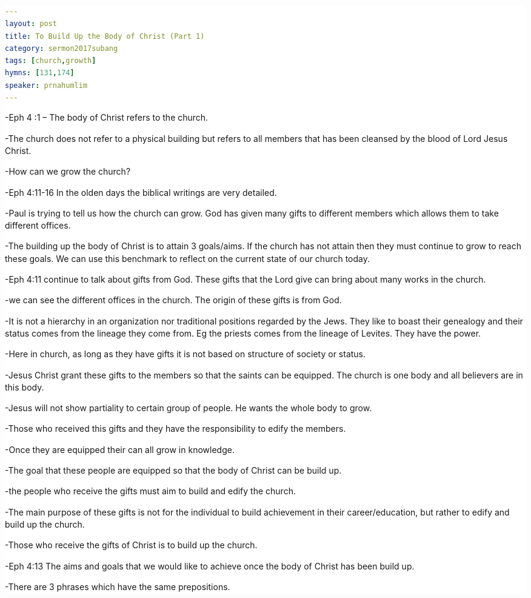 ```yaml
---
layout: post
title: To Build Up the Body of Christ (Part 1)
category: sermon2017subang
tags: [church,growth]
hymns: [131,174]
speaker: prnahumlim
---
```

-Eph 4 :1 – The body of Christ refers to the church. 

-The church does not refer to a physical building but refers to all members that has been cleansed by the blood of Lord Jesus Christ. 

-How can we grow the church?

-Eph 4:11-16 In the olden days the biblical writings are very detailed. 

-Paul is trying to tell us how the church can grow. God has given many gifts to different members which allows them to take different offices. 

-The building up the body of Christ is to attain 3 goals/aims.  If the church has not attain then they must continue to grow to reach these goals. We can use this benchmark to reflect on the current state of our church today.

-Eph 4:11 continue to talk about gifts from God. These gifts that the Lord give can bring about many works in the church. 

-we can see the different offices in the church. The origin of these gifts is from God. 

-It is not a hierarchy in an organization nor traditional positions regarded by the Jews. They like to boast their genealogy and their status comes from the lineage they come from. Eg the priests comes from the lineage of Levites. They have the power. 

-Here in church, as long as they have gifts it is not based on structure of society or status. 

-Jesus Christ grant these gifts to the members so that the saints can be equipped. The church is one body and all believers are in this body. 

-Jesus will not show partiality to certain group of people. He wants the whole body to grow. 

-Those who received this gifts and they have the responsibility to edify the members. 

-Once they are equipped their can all grow in knowledge. 

-The goal that these people are equipped so that the body of Christ can be build up. 

-the people who receive the gifts must aim to build and edify the church. 

-The main purpose of these gifts is not for the individual to build achievement in their career/education, but rather to edify and build up the church. 

-Those who receive the gifts of Christ is to build up the church. 

-Eph 4:13 The aims and goals that we would like to achieve once the body of Christ has been build up. 

-There are 3 phrases which have the same prepositions.
